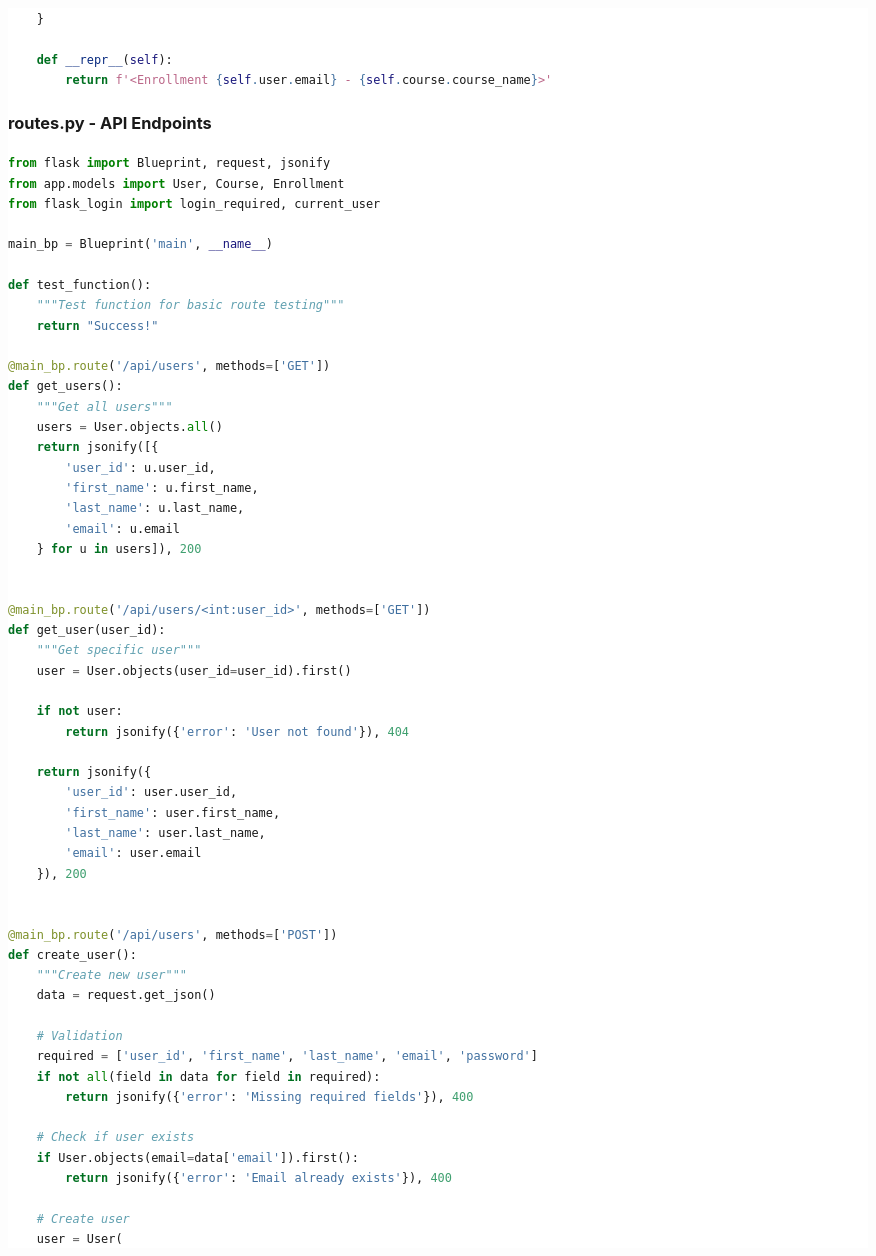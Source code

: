 ```python
    }
    
    def __repr__(self):
        return f'<Enrollment {self.user.email} - {self.course.course_name}>'
```

### routes.py - API Endpoints

```python
from flask import Blueprint, request, jsonify
from app.models import User, Course, Enrollment
from flask_login import login_required, current_user

main_bp = Blueprint('main', __name__)

def test_function():
    """Test function for basic route testing"""
    return "Success!"

@main_bp.route('/api/users', methods=['GET'])
def get_users():
    """Get all users"""
    users = User.objects.all()
    return jsonify([{
        'user_id': u.user_id,
        'first_name': u.first_name,
        'last_name': u.last_name,
        'email': u.email
    } for u in users]), 200


@main_bp.route('/api/users/<int:user_id>', methods=['GET'])
def get_user(user_id):
    """Get specific user"""
    user = User.objects(user_id=user_id).first()
    
    if not user:
        return jsonify({'error': 'User not found'}), 404
    
    return jsonify({
        'user_id': user.user_id,
        'first_name': user.first_name,
        'last_name': user.last_name,
        'email': user.email
    }), 200


@main_bp.route('/api/users', methods=['POST'])
def create_user():
    """Create new user"""
    data = request.get_json()
    
    # Validation
    required = ['user_id', 'first_name', 'last_name', 'email', 'password']
    if not all(field in data for field in required):
        return jsonify({'error': 'Missing required fields'}), 400
    
    # Check if user exists
    if User.objects(email=data['email']).first():
        return jsonify({'error': 'Email already exists'}), 400
    
    # Create user
    user = User(
```